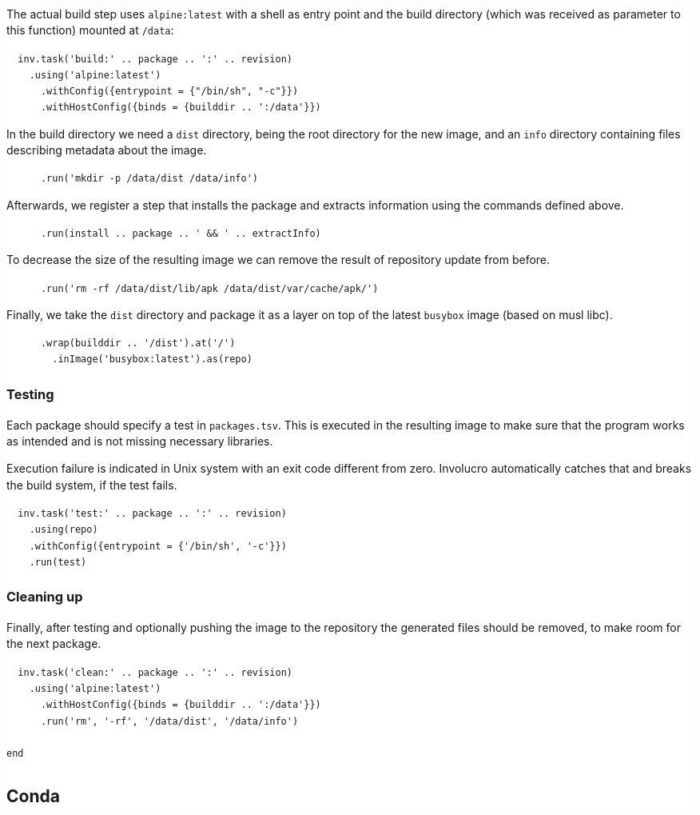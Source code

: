 The actual build step uses `alpine:latest` with a shell as entry point and the
build directory (which was received as parameter to this function) mounted at `/data`:

      inv.task('build:' .. package .. ':' .. revision)
        .using('alpine:latest')
          .withConfig({entrypoint = {"/bin/sh", "-c"}})
          .withHostConfig({binds = {builddir .. ':/data'}})

In  the build directory we need a `dist` directory, being the root directory for the new
image, and an `info` directory containing files describing metadata about the image.

          .run('mkdir -p /data/dist /data/info')

Afterwards, we register a step that installs the package and extracts information using
the commands defined above.

          .run(install .. package .. ' && ' .. extractInfo)

To decrease the size of the resulting image we can remove the result of repository update
from before.

          .run('rm -rf /data/dist/lib/apk /data/dist/var/cache/apk/')

Finally, we take the `dist` directory and package it as a layer on top of the latest `busybox`
image (based on musl libc).

          .wrap(builddir .. '/dist').at('/')
            .inImage('busybox:latest').as(repo)

### Testing

Each package should specify a test in `packages.tsv`. This is executed in the
resulting image to make sure that the program works as intended and is not
missing necessary libraries.

Execution failure is indicated in Unix system with an exit code different from
zero. Involucro automatically catches that and breaks the build system, if the
test fails.

      inv.task('test:' .. package .. ':' .. revision)
        .using(repo)
        .withConfig({entrypoint = {'/bin/sh', '-c'}})
        .run(test)

### Cleaning up

Finally, after testing and optionally pushing the image to the repository the
generated files should be removed, to make room for the next package.

      inv.task('clean:' .. package .. ':' .. revision)
        .using('alpine:latest')
          .withHostConfig({binds = {builddir .. ':/data'}})
          .run('rm', '-rf', '/data/dist', '/data/info')

    end

## Conda

